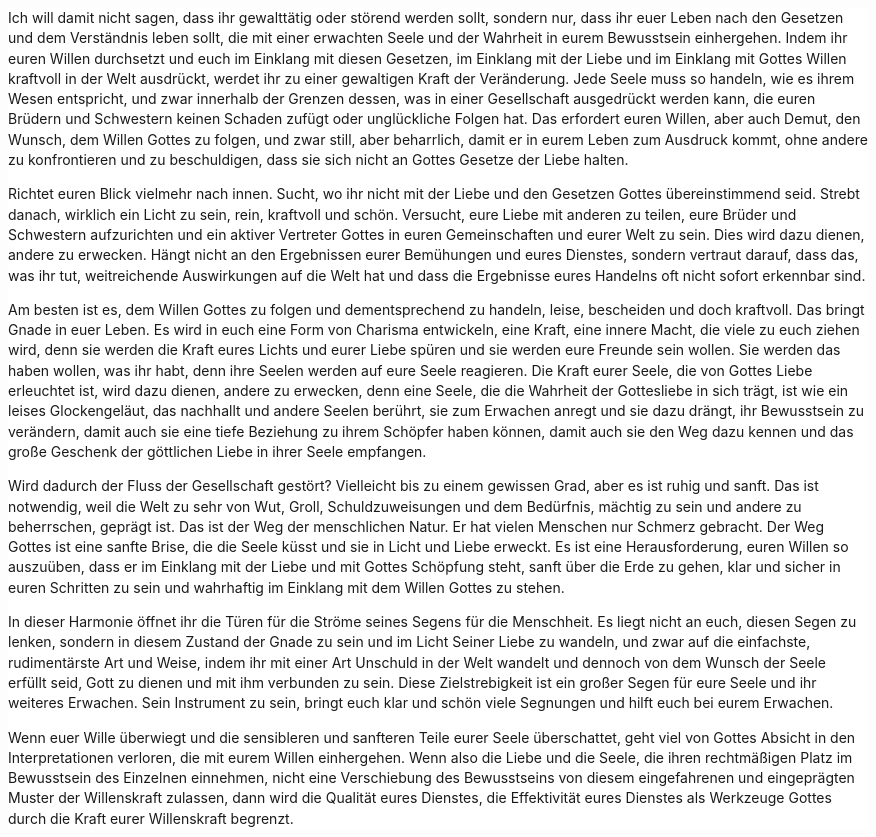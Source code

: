 Ich will damit nicht sagen, dass ihr gewalttätig oder störend werden sollt, sondern nur, dass ihr euer Leben nach den Gesetzen und dem Verständnis leben sollt, die mit einer erwachten Seele und der Wahrheit in eurem Bewusstsein einhergehen. Indem ihr euren Willen durchsetzt und euch im Einklang mit diesen Gesetzen, im Einklang mit der Liebe und im Einklang mit Gottes Willen kraftvoll in der Welt ausdrückt, werdet ihr zu einer gewaltigen Kraft der Veränderung. Jede Seele muss so handeln, wie es ihrem Wesen entspricht, und zwar innerhalb der Grenzen dessen, was in einer Gesellschaft ausgedrückt werden kann, die euren Brüdern und Schwestern keinen Schaden zufügt oder unglückliche Folgen hat. Das erfordert euren Willen, aber auch Demut, den Wunsch, dem Willen Gottes zu folgen, und zwar still, aber beharrlich, damit er in eurem Leben zum Ausdruck kommt, ohne andere zu konfrontieren und zu beschuldigen, dass sie sich nicht an Gottes Gesetze der Liebe halten.

Richtet euren Blick vielmehr nach innen. Sucht, wo ihr nicht mit der Liebe und den Gesetzen Gottes übereinstimmend seid. Strebt danach, wirklich ein Licht zu sein, rein, kraftvoll und schön. Versucht, eure Liebe mit anderen zu teilen, eure Brüder und Schwestern aufzurichten und ein aktiver Vertreter Gottes in euren Gemeinschaften und eurer Welt zu sein. Dies wird dazu dienen, andere zu erwecken. Hängt nicht an den Ergebnissen eurer Bemühungen und eures Dienstes, sondern vertraut darauf, dass das, was ihr tut, weitreichende Auswirkungen auf die Welt hat und dass die Ergebnisse eures Handelns oft nicht sofort erkennbar sind.

Am besten ist es, dem Willen Gottes zu folgen und dementsprechend zu handeln, leise, bescheiden und doch kraftvoll. Das bringt Gnade in euer Leben. Es wird in euch eine Form von Charisma entwickeln, eine Kraft, eine innere Macht, die viele zu euch ziehen wird, denn sie werden die Kraft eures Lichts und eurer Liebe spüren und sie werden eure Freunde sein wollen. Sie werden das haben wollen, was ihr habt, denn ihre Seelen werden auf eure Seele reagieren. Die Kraft eurer Seele, die von Gottes Liebe erleuchtet ist, wird dazu dienen, andere zu erwecken, denn eine Seele, die die Wahrheit der Gottesliebe in sich trägt, ist wie ein leises Glockengeläut, das nachhallt und andere Seelen berührt, sie zum Erwachen anregt und sie dazu drängt, ihr Bewusstsein zu verändern, damit auch sie eine tiefe Beziehung zu ihrem Schöpfer haben können, damit auch sie den Weg dazu kennen und das große Geschenk der göttlichen Liebe in ihrer Seele empfangen.

Wird dadurch der Fluss der Gesellschaft gestört? Vielleicht bis zu einem gewissen Grad, aber es ist ruhig und sanft. Das ist notwendig, weil die Welt zu sehr von Wut, Groll, Schuldzuweisungen und dem Bedürfnis, mächtig zu sein und andere zu beherrschen, geprägt ist. Das ist der Weg der menschlichen Natur. Er hat vielen Menschen nur Schmerz gebracht. Der Weg Gottes ist eine sanfte Brise, die die Seele küsst und sie in Licht und Liebe erweckt. Es ist eine Herausforderung, euren Willen so auszuüben, dass er im Einklang mit der Liebe und mit Gottes Schöpfung steht, sanft über die Erde zu gehen, klar und sicher in euren Schritten zu sein und wahrhaftig im Einklang mit dem Willen Gottes zu stehen.

In dieser Harmonie öffnet ihr die Türen für die Ströme seines Segens für die Menschheit. Es liegt nicht an euch, diesen Segen zu lenken, sondern in diesem Zustand der Gnade zu sein und im Licht Seiner Liebe zu wandeln, und zwar auf die einfachste, rudimentärste Art und Weise, indem ihr mit einer Art Unschuld in der Welt wandelt und dennoch von dem Wunsch der Seele erfüllt seid, Gott zu dienen und mit ihm verbunden zu sein. Diese Zielstrebigkeit ist ein großer Segen für eure Seele und ihr weiteres Erwachen. Sein Instrument zu sein, bringt euch klar und schön viele Segnungen und hilft euch bei eurem Erwachen.

Wenn euer Wille überwiegt und die sensibleren und sanfteren Teile eurer Seele überschattet, geht viel von Gottes Absicht in den Interpretationen verloren, die mit eurem Willen einhergehen. Wenn also die Liebe und die Seele, die ihren rechtmäßigen Platz im Bewusstsein des Einzelnen einnehmen, nicht eine Verschiebung des Bewusstseins von diesem eingefahrenen und eingeprägten Muster der Willenskraft zulassen, dann wird die Qualität eures Dienstes, die Effektivität eures Dienstes als Werkzeuge Gottes durch die Kraft eurer Willenskraft begrenzt.
